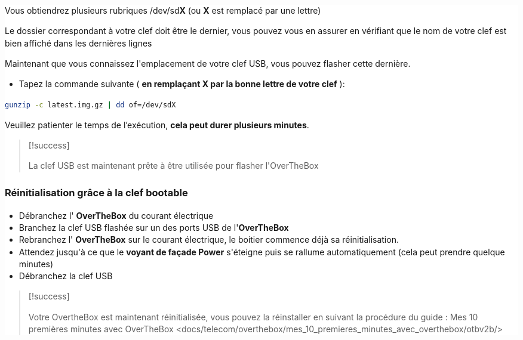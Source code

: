Vous obtiendrez plusieurs rubriques /dev/sd**X** (ou **X** est remplacé par une lettre)

Le dossier correspondant à votre clef doit être le dernier, vous pouvez vous en assurer en vérifiant que le nom de votre clef est bien affiché dans les dernières lignes

Maintenant que vous connaissez l'emplacement de votre clef USB, vous pouvez flasher cette dernière.

- Tapez la commande suivante ( **en remplaçant X par la bonne lettre de votre clef** ):


```bash
gunzip -c latest.img.gz | dd of=/dev/sdX
```

Veuillez patienter le temps de l’exécution, **cela peut durer plusieurs minutes**.



> [!success]
>
> La clef USB est maintenant prête à être utilisée pour flasher l'OverTheBox
> 


### Réinitialisation grâce à la clef bootable
- Débranchez l' **OverTheBox** du courant électrique
- Branchez la clef USB flashée sur un des ports USB de l'**OverTheBox**
- Rebranchez l' **OverTheBox** sur le courant électrique, le boitier commence déjà sa réinitialisation.
- Attendez jusqu'à ce que le **voyant de façade Power** s'éteigne puis se rallume automatiquement (cela peut prendre quelque minutes)
- Débranchez la clef USB



> [!success]
>
> Votre  OvertheBox  est maintenant réinitialisée, vous pouvez la
> réinstaller en suivant la procédure du guide : Mes 10 premières minutes avec OverTheBox <docs/telecom/overthebox/mes_10_premieres_minutes_avec_overthebox/otbv2b/>
> 

